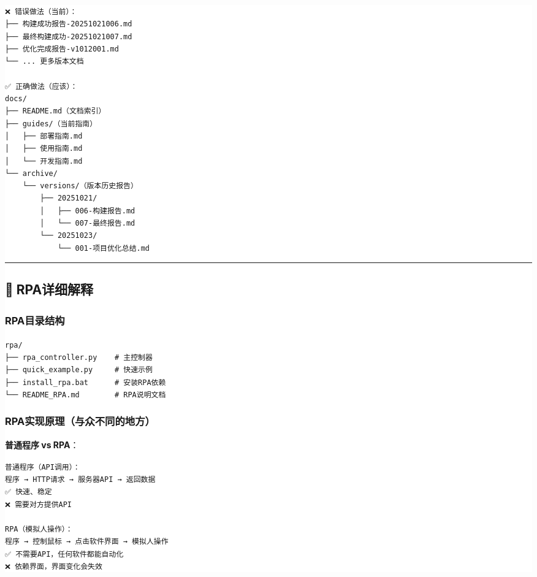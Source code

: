 ```
❌ 错误做法（当前）：
├── 构建成功报告-20251021006.md
├── 最终构建成功-20251021007.md
├── 优化完成报告-v1012001.md
└── ... 更多版本文档

✅ 正确做法（应该）：
docs/
├── README.md（文档索引）
├── guides/（当前指南）
│   ├── 部署指南.md
│   ├── 使用指南.md
│   └── 开发指南.md
└── archive/
    └── versions/（版本历史报告）
        ├── 20251021/
        │   ├── 006-构建报告.md
        │   └── 007-最终报告.md
        └── 20251023/
            └── 001-项目优化总结.md
```

---

## 🎯 RPA详细解释

### RPA目录结构

```
rpa/
├── rpa_controller.py    # 主控制器
├── quick_example.py     # 快速示例
├── install_rpa.bat      # 安装RPA依赖
└── README_RPA.md        # RPA说明文档
```

### RPA实现原理（与众不同的地方）

**普通程序 vs RPA**：

```
普通程序（API调用）：
程序 → HTTP请求 → 服务器API → 返回数据
✅ 快速、稳定
❌ 需要对方提供API

RPA（模拟人操作）：
程序 → 控制鼠标 → 点击软件界面 → 模拟人操作
✅ 不需要API，任何软件都能自动化
❌ 依赖界面，界面变化会失效
```
